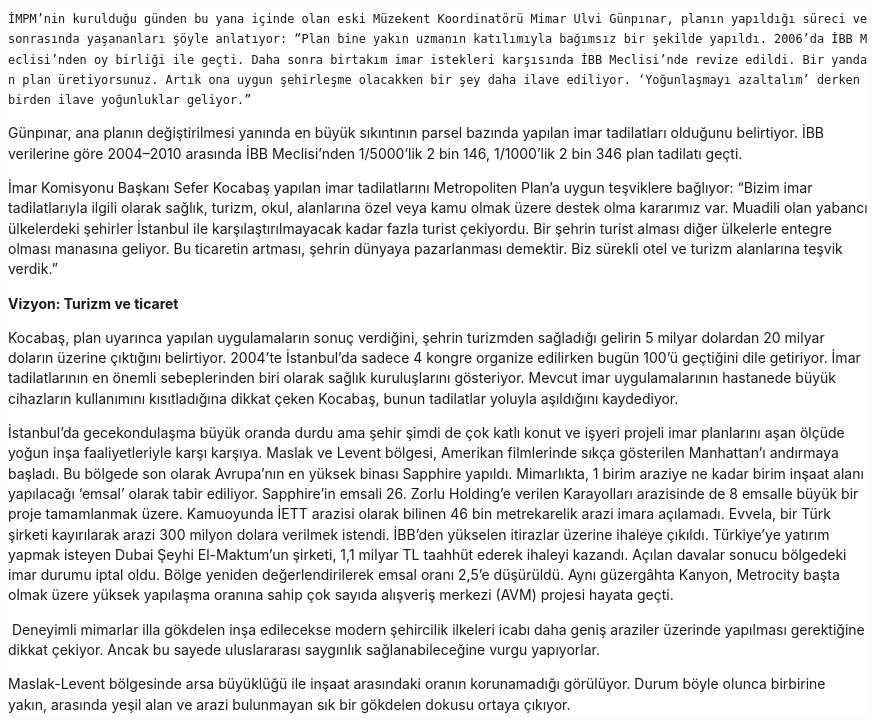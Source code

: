     İMPM’nin kurulduğu günden bu yana içinde olan eski Müzekent Koordinatörü Mimar Ulvi Günpınar, planın yapıldığı süreci ve sonrasında yaşananları şöyle anlatıyor: “Plan bine yakın uzmanın katılımıyla bağımsız bir şekilde yapıldı. 2006’da İBB Meclisi’nden oy birliği ile geçti. Daha sonra birtakım imar istekleri karşısında İBB Meclisi’nde revize edildi. Bir yandan plan üretiyorsunuz. Artık ona uygun şehirleşme olacakken bir şey daha ilave ediliyor. ‘Yoğunlaşmayı azaltalım’ derken birden ilave yoğunluklar geliyor.”
   </p>
   <p>
    Günpınar, ana planın değiştirilmesi yanında en büyük sıkıntının parsel bazında yapılan imar tadilatları olduğunu belirtiyor. İBB verilerine göre 2004–2010 arasında İBB Meclisi’nden 1/5000’lik 2 bin 146, 1/1000’lik 2 bin 346 plan tadilatı geçti.
   </p>
   <p>
    İmar Komisyonu Başkanı Sefer Kocabaş yapılan imar tadilatlarını Metropoliten Plan’a uygun teşviklere bağlıyor: “Bizim imar tadilatlarıyla ilgili olarak sağlık, turizm, okul, alanlarına özel veya kamu olmak üzere destek olma kararımız var. Muadili olan yabancı ülkelerdeki şehirler İstanbul ile karşılaştırılmayacak kadar fazla turist çekiyordu. Bir şehrin turist alması diğer ülkelerle entegre olması manasına geliyor. Bu ticaretin artması, şehrin dünyaya pazarlanması demektir. Biz sürekli otel ve turizm alanlarına teşvik verdik.”
   </p>
   <p>
    <strong>
     Vizyon: Turizm ve ticaret
    </strong>
   </p>
   <p>
    Kocabaş, plan uyarınca yapılan uygulamaların sonuç verdiğini, şehrin turizmden sağladığı gelirin 5 milyar dolardan 20 milyar doların üzerine çıktığını belirtiyor. 2004’te İstanbul’da sadece 4 kongre organize edilirken bugün 100’ü geçtiğini dile getiriyor. İmar tadilatlarının en önemli sebeplerinden biri olarak sağlık kuruluşlarını gösteriyor. Mevcut imar uygulamalarının hastanede büyük cihazların kullanımını kısıtladığına dikkat çeken Kocabaş, bunun tadilatlar yoluyla aşıldığını kaydediyor.
   </p>
   <p>
    İstanbul’da gecekondulaşma büyük oranda durdu ama şehir şimdi de çok katlı konut ve işyeri projeli imar planlarını aşan ölçüde yoğun inşa faaliyetleriyle karşı karşıya. Maslak ve Levent bölgesi, Amerikan filmlerinde sıkça gösterilen Manhattan’ı andırmaya başladı. Bu bölgede son olarak Avrupa’nın en yüksek binası Sapphire yapıldı. Mimarlıkta, 1 birim araziye ne kadar birim inşaat alanı yapılacağı ‘emsal’ olarak tabir ediliyor. Sapphire’in emsali 26. Zorlu Holding’e verilen Karayolları arazisinde de 8 emsalle büyük bir proje tamamlanmak üzere. Kamuoyunda İETT arazisi olarak bilinen 46 bin metrekarelik arazi imara açılamadı. Evvela, bir Türk şirketi kayırılarak arazi 300 milyon dolara verilmek istendi. İBB’den yükselen itirazlar üzerine ihaleye çıkıldı. Türkiye’ye yatırım yapmak isteyen Dubai Şeyhi El-Maktum’un şirketi, 1,1 milyar TL taahhüt ederek ihaleyi kazandı. Açılan davalar sonucu bölgedeki imar durumu iptal oldu. Bölge yeniden değerlendirilerek emsal oranı 2,5’e düşürüldü. Aynı güzergâhta Kanyon, Metrocity başta olmak üzere yüksek yapılaşma oranına sahip çok sayıda alışveriş merkezi (AVM) projesi hayata geçti.
   </p>
   <p>
    <img alt="" height="188" src="http://web.archive.org/web/20131108064554im_/http://medya.aksiyon.com.tr/aksiyon/2012/06/25/nufus.jpg"/>
    Deneyimli mimarlar illa gökdelen inşa edilecekse modern şehircilik ilkeleri icabı daha geniş araziler üzerinde yapılması gerektiğine dikkat çekiyor. Ancak bu sayede uluslararası saygınlık sağlanabileceğine vurgu yapıyorlar.
   </p>
   <p>
    Maslak-Levent bölgesinde arsa büyüklüğü ile inşaat arasındaki oranın korunamadığı görülüyor. Durum böyle olunca birbirine yakın, arasında yeşil alan ve arazi bulunmayan sık bir gökdelen dokusu ortaya çıkıyor.
   </p>
   <p>